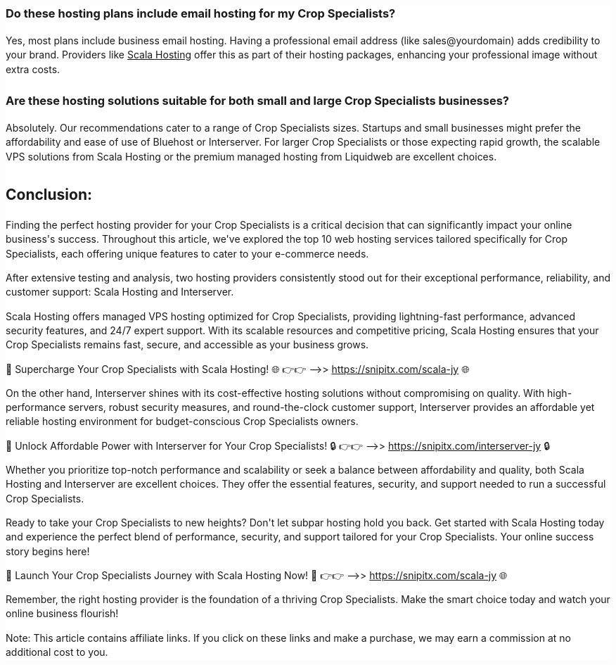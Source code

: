 ### Do these hosting plans include email hosting for my Crop Specialists? 
Yes, most plans include business email hosting. Having a professional email address (like sales@yourdomain) adds credibility to your brand. Providers like [Scala Hosting](https://snipitx.com/scala-jy) offer this as part of their hosting packages, enhancing your professional image without extra costs.

### Are these hosting solutions suitable for both small and large Crop Specialists businesses? 
Absolutely. Our recommendations cater to a range of Crop Specialists sizes. Startups and small businesses might prefer the affordability and ease of use of Bluehost or Interserver. For larger Crop Specialists or those expecting rapid growth, the scalable VPS solutions from Scala Hosting or the premium managed hosting from Liquidweb are excellent choices.

## Conclusion:

Finding the perfect hosting provider for your Crop Specialists is a critical decision that can significantly impact your online business's success. Throughout this article, we've explored the top 10 web hosting services tailored specifically for Crop Specialists, each offering unique features to cater to your e-commerce needs.

After extensive testing and analysis, two hosting providers consistently stood out for their exceptional performance, reliability, and customer support: Scala Hosting and Interserver.

Scala Hosting offers managed VPS hosting optimized for Crop Specialists, providing lightning-fast performance, advanced security features, and 24/7 expert support. With its scalable resources and competitive pricing, Scala Hosting ensures that your Crop Specialists remains fast, secure, and accessible as your business grows.

🚀 Supercharge Your Crop Specialists with Scala Hosting! 🌐
👉👉 -->> https://snipitx.com/scala-jy 🌐

On the other hand, Interserver shines with its cost-effective hosting solutions without compromising on quality. With high-performance servers, robust security measures, and round-the-clock customer support, Interserver provides an affordable yet reliable hosting environment for budget-conscious Crop Specialists owners.

💸 Unlock Affordable Power with Interserver for Your Crop Specialists! 🔒
👉👉 -->> https://snipitx.com/interserver-jy 🔒

Whether you prioritize top-notch performance and scalability or seek a balance between affordability and quality, both Scala Hosting and Interserver are excellent choices. They offer the essential features, security, and support needed to run a successful Crop Specialists.

Ready to take your Crop Specialists to new heights? Don't let subpar hosting hold you back. Get started with Scala Hosting today and experience the perfect blend of performance, security, and support tailored for your Crop Specialists. Your online success story begins here!

🚀 Launch Your Crop Specialists Journey with Scala Hosting Now! 🌟
👉👉 -->> https://snipitx.com/scala-jy 🌐

Remember, the right hosting provider is the foundation of a thriving Crop Specialists. Make the smart choice today and watch your online business flourish!

Note: This article contains affiliate links. If you click on these links and make a purchase, we may earn a commission at no additional cost to you.